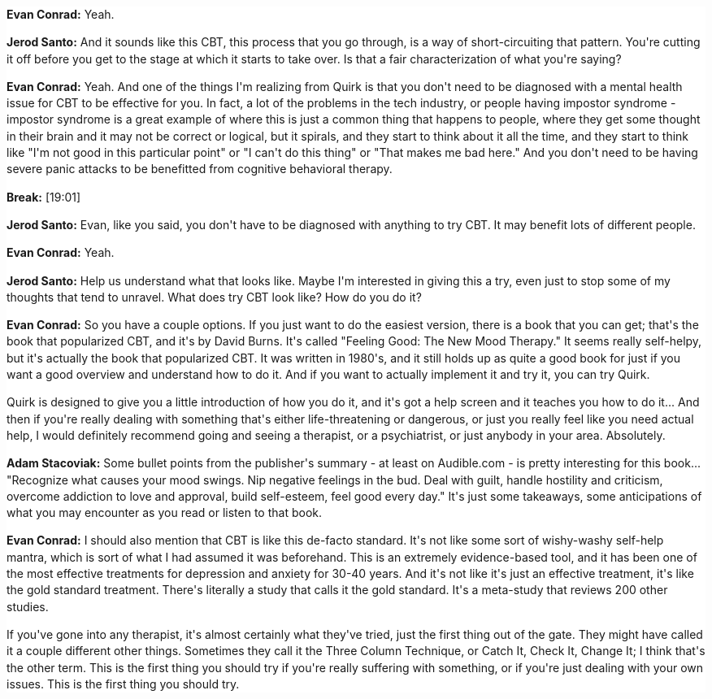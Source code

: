 **Evan Conrad:** Yeah.

**Jerod Santo:** And it sounds like this CBT, this process that you go through, is a way of short-circuiting that pattern. You're cutting it off before you get to the stage at which it starts to take over. Is that a fair characterization of what you're saying?

**Evan Conrad:** Yeah. And one of the things I'm realizing from Quirk is that you don't need to be diagnosed with a mental health issue for CBT to be effective for you. In fact, a lot of the problems in the tech industry, or people having impostor syndrome - impostor syndrome is a great example of where this is just a common thing that happens to people, where they get some thought in their brain and it may not be correct or logical, but it spirals, and they start to think about it all the time, and they start to think like "I'm not good in this particular point" or "I can't do this thing" or "That makes me bad here." And you don't need to be having severe panic attacks to be benefitted from cognitive behavioral therapy.

**Break:** \[19:01\]

**Jerod Santo:** Evan, like you said, you don't have to be diagnosed with anything to try CBT. It may benefit lots of different people.

**Evan Conrad:** Yeah.

**Jerod Santo:** Help us understand what that looks like. Maybe I'm interested in giving this a try, even just to stop some of my thoughts that tend to unravel. What does try CBT look like? How do you do it?

**Evan Conrad:** So you have a couple options. If you just want to do the easiest version, there is a book that you can get; that's the book that popularized CBT, and it's by David Burns. It's called "Feeling Good: The New Mood Therapy." It seems really self-helpy, but it's actually the book that popularized CBT. It was written in 1980's, and it still holds up as quite a good book for just if you want a good overview and understand how to do it. And if you want to actually implement it and try it, you can try Quirk.

Quirk is designed to give you a little introduction of how you do it, and it's got a help screen and it teaches you how to do it... And then if you're really dealing with something that's either life-threatening or dangerous, or just you really feel like you need actual help, I would definitely recommend going and seeing a therapist, or a psychiatrist, or just anybody in your area. Absolutely.

**Adam Stacoviak:** Some bullet points from the publisher's summary - at least on Audible.com - is pretty interesting for this book... "Recognize what causes your mood swings. Nip negative feelings in the bud. Deal with guilt, handle hostility and criticism, overcome addiction to love and approval, build self-esteem, feel good every day." It's just some takeaways, some anticipations of what you may encounter as you read or listen to that book.

**Evan Conrad:** I should also mention that CBT is like this de-facto standard. It's not like some sort of wishy-washy self-help mantra, which is sort of what I had assumed it was beforehand. This is an extremely evidence-based tool, and it has been one of the most effective treatments for depression and anxiety for 30-40 years. And it's not like it's just an effective treatment, it's like the gold standard treatment. There's literally a study that calls it the gold standard. It's a meta-study that reviews 200 other studies.

If you've gone into any therapist, it's almost certainly what they've tried, just the first thing out of the gate. They might have called it a couple different other things. Sometimes they call it the Three Column Technique, or Catch It, Check It, Change It; I think that's the other term. This is the first thing you should try if you're really suffering with something, or if you're just dealing with your own issues. This is the first thing you should try.
